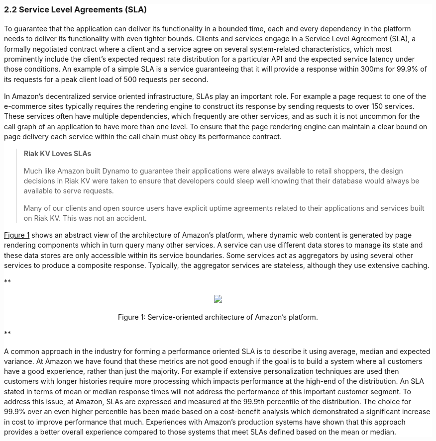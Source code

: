 
### 2.2 Service Level Agreements (SLA)

To guarantee that the application can deliver its functionality in a bounded
time, each and every dependency in the platform needs to deliver its
functionality with even tighter bounds. Clients and services engage in a Service
Level Agreement (SLA), a formally negotiated contract where a client and a
service agree on several system-related characteristics, which most prominently
include the client’s expected request rate distribution for a particular API and
the expected service latency under those conditions. An example of a simple SLA
is a service guaranteeing that it will provide a response within 300ms for 99.9%
of its requests for a peak client load of 500 requests per second.

In Amazon’s decentralized service oriented infrastructure, SLAs play an
important role. For example a page request to one of the e-commerce sites
typically requires the rendering engine to construct its response by sending
requests to over 150 services. These services often have multiple dependencies,
which frequently are other services, and as such it is not uncommon for the call
graph of an application to have more than one level. To ensure that the page
rendering engine can maintain a clear bound on page delivery each service within
the call chain must obey its performance contract.

> **Riak KV Loves SLAs**
>
> Much like Amazon built Dynamo to guarantee their applications were always
> available to retail shoppers, the design decisions in Riak KV were taken to
> ensure that developers could sleep well knowing that their database would
> always be available to serve requests.
>
> Many of our clients and open source users have explicit uptime agreements
> related to their applications and services built on Riak KV. This was not an
> accident.


<a href="#figure-1">Figure 1</a> shows an abstract view of the architecture of
Amazon’s platform, where dynamic web content is generated by page rendering
components which in turn query many other services. A service can use different
data stores to manage its state and these data stores are only accessible within
its service boundaries. Some services act as aggregators by using several other
services to produce a composite response. Typically, the aggregator services are
stateless, although they use extensive caching.

**<figure id="figure-1" style="text-align:center;">
  <img src="/images/dynamo/figure1.png">
  <figcaption>
    Figure 1: Service-oriented architecture of Amazon’s platform.
  </figcaption>
</figure>**

A common approach in the industry for forming a performance oriented SLA is to
describe it using average, median and expected variance. At Amazon we have found
that these metrics are not good enough if the goal is to build a system where
all customers have a good experience, rather than just the majority. For example
if extensive personalization techniques are used then customers with longer
histories require more processing which impacts performance at the high-end of
the distribution. An SLA stated in terms of mean or median response times will
not address the performance of this important customer segment. To address this
issue, at Amazon, SLAs are expressed and measured at the 99.9th percentile of
the distribution. The choice for 99.9% over an even higher percentile has been
made based on a cost-benefit analysis which demonstrated a significant increase
in cost to improve performance that much. Experiences with Amazon’s production
systems have shown that this approach provides a better overall experience
compared to those systems that meet SLAs defined based on the mean or median.
